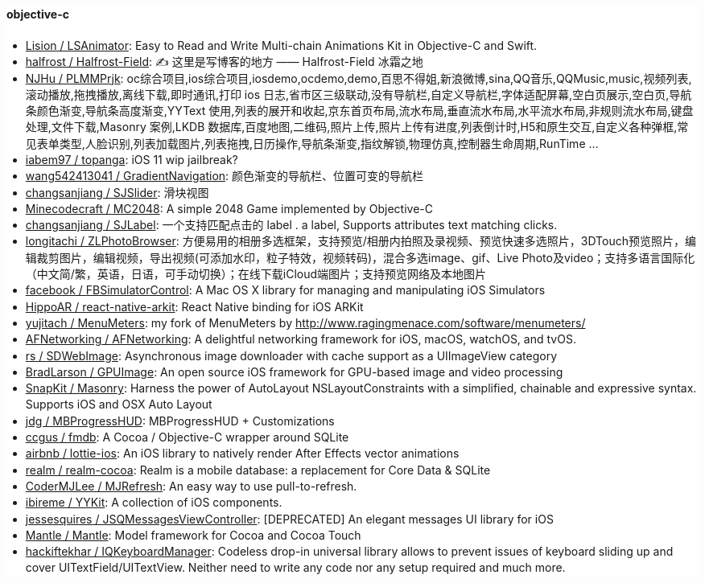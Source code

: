 #### objective-c
* [Lision / LSAnimator](https://github.com/Lision/LSAnimator): Easy to Read and Write Multi-chain Animations Kit in Objective-C and Swift.
* [halfrost / Halfrost-Field](https://github.com/halfrost/Halfrost-Field): ✍️ 这里是写博客的地方 —— Halfrost-Field 冰霜之地
* [NJHu / PLMMPrjk](https://github.com/NJHu/PLMMPrjk): oc综合项目,ios综合项目,iosdemo,ocdemo,demo,百思不得姐,新浪微博,sina,QQ音乐,QQMusic,music,视频列表,滚动播放,拖拽播放,离线下载,即时通讯,打印 ios 日志,省市区三级联动,没有导航栏,自定义导航栏,字体适配屏幕,空白页展示,空白页,导航条颜色渐变,导航条高度渐变,YYText 使用,列表的展开和收起,京东首页布局,流水布局,垂直流水布局,水平流水布局,非规则流水布局,键盘处理,文件下载,Masonry 案例,LKDB 数据库,百度地图,二维码,照片上传,照片上传有进度,列表倒计时,H5和原生交互,自定义各种弹框,常见表单类型,人脸识别,列表加载图片,列表拖拽,日历操作,导航条渐变,指纹解锁,物理仿真,控制器生命周期,RunTime …
* [iabem97 / topanga](https://github.com/iabem97/topanga): iOS 11 wip jailbreak?
* [wang542413041 / GradientNavigation](https://github.com/wang542413041/GradientNavigation): 颜色渐变的导航栏、位置可变的导航栏
* [changsanjiang / SJSlider](https://github.com/changsanjiang/SJSlider): 滑块视图
* [Minecodecraft / MC2048](https://github.com/Minecodecraft/MC2048): A simple 2048 Game implemented by Objective-C
* [changsanjiang / SJLabel](https://github.com/changsanjiang/SJLabel): 一个支持匹配点击的 label . a label, Supports attributes text matching clicks.
* [longitachi / ZLPhotoBrowser](https://github.com/longitachi/ZLPhotoBrowser): 方便易用的相册多选框架，支持预览/相册内拍照及录视频、预览快速多选照片，3DTouch预览照片，编辑裁剪图片，编辑视频，导出视频(可添加水印，粒子特效，视频转码)，混合多选image、gif、Live Photo及video；支持多语言国际化（中文简/繁，英语，日语，可手动切换）；在线下载iCloud端图片；支持预览网络及本地图片
* [facebook / FBSimulatorControl](https://github.com/facebook/FBSimulatorControl): A Mac OS X library for managing and manipulating iOS Simulators
* [HippoAR / react-native-arkit](https://github.com/HippoAR/react-native-arkit): React Native binding for iOS ARKit
* [yujitach / MenuMeters](https://github.com/yujitach/MenuMeters): my fork of MenuMeters by http://www.ragingmenace.com/software/menumeters/
* [AFNetworking / AFNetworking](https://github.com/AFNetworking/AFNetworking): A delightful networking framework for iOS, macOS, watchOS, and tvOS.
* [rs / SDWebImage](https://github.com/rs/SDWebImage): Asynchronous image downloader with cache support as a UIImageView category
* [BradLarson / GPUImage](https://github.com/BradLarson/GPUImage): An open source iOS framework for GPU-based image and video processing
* [SnapKit / Masonry](https://github.com/SnapKit/Masonry): Harness the power of AutoLayout NSLayoutConstraints with a simplified, chainable and expressive syntax. Supports iOS and OSX Auto Layout
* [jdg / MBProgressHUD](https://github.com/jdg/MBProgressHUD): MBProgressHUD + Customizations
* [ccgus / fmdb](https://github.com/ccgus/fmdb): A Cocoa / Objective-C wrapper around SQLite
* [airbnb / lottie-ios](https://github.com/airbnb/lottie-ios): An iOS library to natively render After Effects vector animations
* [realm / realm-cocoa](https://github.com/realm/realm-cocoa): Realm is a mobile database: a replacement for Core Data & SQLite
* [CoderMJLee / MJRefresh](https://github.com/CoderMJLee/MJRefresh): An easy way to use pull-to-refresh.
* [ibireme / YYKit](https://github.com/ibireme/YYKit): A collection of iOS components.
* [jessesquires / JSQMessagesViewController](https://github.com/jessesquires/JSQMessagesViewController): [DEPRECATED] An elegant messages UI library for iOS
* [Mantle / Mantle](https://github.com/Mantle/Mantle): Model framework for Cocoa and Cocoa Touch
* [hackiftekhar / IQKeyboardManager](https://github.com/hackiftekhar/IQKeyboardManager): Codeless drop-in universal library allows to prevent issues of keyboard sliding up and cover UITextField/UITextView. Neither need to write any code nor any setup required and much more.
